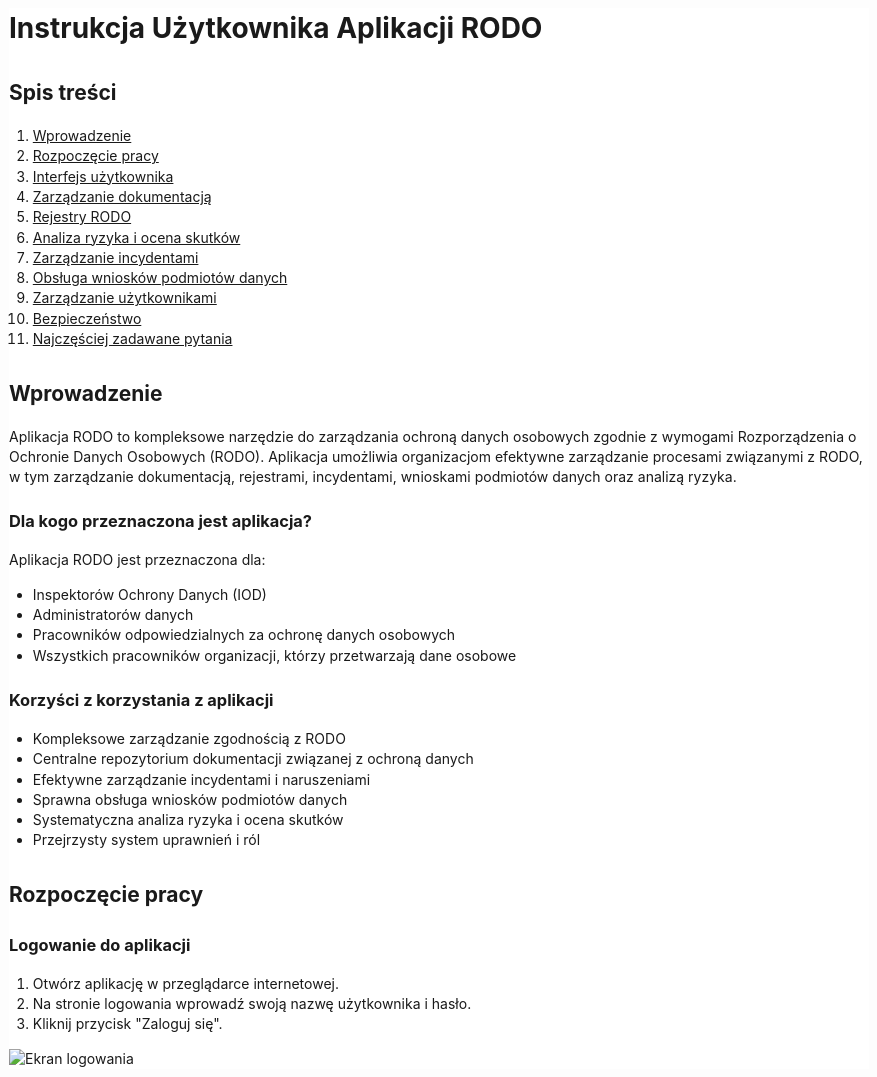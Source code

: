 # Instrukcja Użytkownika Aplikacji RODO

## Spis treści
1. [Wprowadzenie](#wprowadzenie)
2. [Rozpoczęcie pracy](#rozpoczęcie-pracy)
3. [Interfejs użytkownika](#interfejs-użytkownika)
4. [Zarządzanie dokumentacją](#zarządzanie-dokumentacją)
5. [Rejestry RODO](#rejestry-rodo)
6. [Analiza ryzyka i ocena skutków](#analiza-ryzyka-i-ocena-skutków)
7. [Zarządzanie incydentami](#zarządzanie-incydentami)
8. [Obsługa wniosków podmiotów danych](#obsługa-wniosków-podmiotów-danych)
9. [Zarządzanie użytkownikami](#zarządzanie-użytkownikami)
10. [Bezpieczeństwo](#bezpieczeństwo)
11. [Najczęściej zadawane pytania](#najczęściej-zadawane-pytania)

## Wprowadzenie

Aplikacja RODO to kompleksowe narzędzie do zarządzania ochroną danych osobowych zgodnie z wymogami Rozporządzenia o Ochronie Danych Osobowych (RODO). Aplikacja umożliwia organizacjom efektywne zarządzanie procesami związanymi z RODO, w tym zarządzanie dokumentacją, rejestrami, incydentami, wnioskami podmiotów danych oraz analizą ryzyka.

### Dla kogo przeznaczona jest aplikacja?

Aplikacja RODO jest przeznaczona dla:
- Inspektorów Ochrony Danych (IOD)
- Administratorów danych
- Pracowników odpowiedzialnych za ochronę danych osobowych
- Wszystkich pracowników organizacji, którzy przetwarzają dane osobowe

### Korzyści z korzystania z aplikacji

- Kompleksowe zarządzanie zgodnością z RODO
- Centralne repozytorium dokumentacji związanej z ochroną danych
- Efektywne zarządzanie incydentami i naruszeniami
- Sprawna obsługa wniosków podmiotów danych
- Systematyczna analiza ryzyka i ocena skutków
- Przejrzysty system uprawnień i ról

## Rozpoczęcie pracy

### Logowanie do aplikacji

1. Otwórz aplikację w przeglądarce internetowej.
2. Na stronie logowania wprowadź swoją nazwę użytkownika i hasło.
3. Kliknij przycisk "Zaloguj się".

![Ekran logowania](../assets/login_screen.png)
